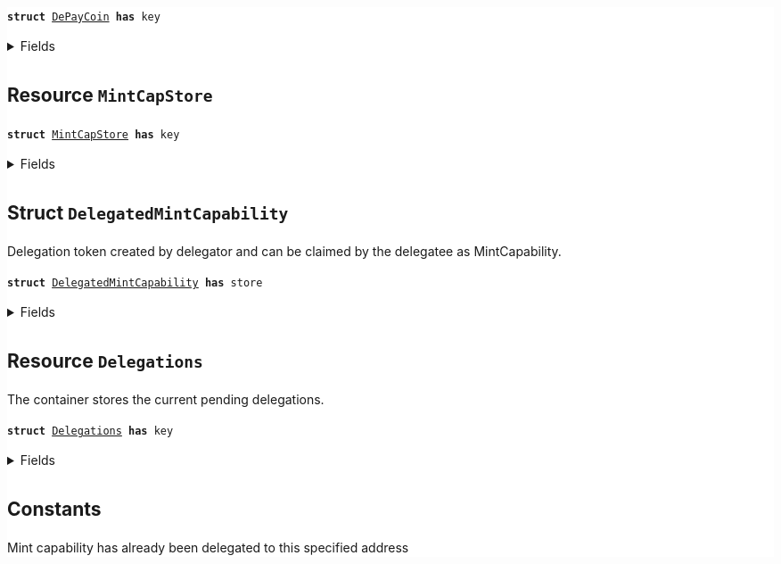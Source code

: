 

<pre><code><b>struct</b> <a href="depay_coin.md#0x1_depay_coin_DePayCoin">DePayCoin</a> <b>has</b> key
</code></pre>



<details><summary>Fields</summary></details>

<a id="0x1_depay_coin_MintCapStore"></a>

## Resource `MintCapStore`



<pre><code><b>struct</b> <a href="depay_coin.md#0x1_depay_coin_MintCapStore">MintCapStore</a> <b>has</b> key
</code></pre>



<details><summary>Fields</summary></details>

<a id="0x1_depay_coin_DelegatedMintCapability"></a>

## Struct `DelegatedMintCapability`

Delegation token created by delegator and can be claimed by the delegatee as MintCapability.


<pre><code><b>struct</b> <a href="depay_coin.md#0x1_depay_coin_DelegatedMintCapability">DelegatedMintCapability</a> <b>has</b> store
</code></pre>



<details><summary>Fields</summary></details>

<a id="0x1_depay_coin_Delegations"></a>

## Resource `Delegations`

The container stores the current pending delegations.


<pre><code><b>struct</b> <a href="depay_coin.md#0x1_depay_coin_Delegations">Delegations</a> <b>has</b> key
</code></pre>



<details><summary>Fields</summary></details>

<a id="@Constants_0"></a>

## Constants


<a id="0x1_depay_coin_EALREADY_DELEGATED"></a>

Mint capability has already been delegated to this specified address
